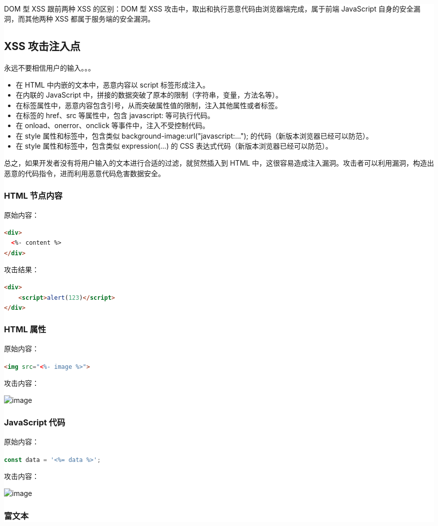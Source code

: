 DOM 型 XSS 跟前两种 XSS 的区别：DOM 型 XSS 攻击中，取出和执行恶意代码由浏览器端完成，属于前端 JavaScript 自身的安全漏洞，而其他两种 XSS 都属于服务端的安全漏洞。

## XSS 攻击注入点

永远不要相信用户的输入。。。
- 在 HTML 中内嵌的文本中，恶意内容以 script 标签形成注入。
- 在内联的 JavaScript 中，拼接的数据突破了原本的限制（字符串，变量，方法名等）。
- 在标签属性中，恶意内容包含引号，从而突破属性值的限制，注入其他属性或者标签。
- 在标签的 href、src 等属性中，包含 javascript: 等可执行代码。
- 在 onload、onerror、onclick 等事件中，注入不受控制代码。
- 在 style 属性和标签中，包含类似 background-image:url("javascript:..."); 的代码（新版本浏览器已经可以防范）。
- 在 style 属性和标签中，包含类似 expression(...) 的 CSS 表达式代码（新版本浏览器已经可以防范）。

总之，如果开发者没有将用户输入的文本进行合适的过滤，就贸然插入到 HTML 中，这很容易造成注入漏洞。攻击者可以利用漏洞，构造出恶意的代码指令，进而利用恶意代码危害数据安全。

### HTML 节点内容

原始内容：

```html
<div>
  <%- content %>
</div>
```
攻击结果：
```html
<div>
    <script>alert(123)</script>
</div>
```
### HTML 属性
原始内容：
```html
<img src="<%- image %>">
```

攻击内容：

![image](/assets/images/more/network/xss2.png)


### JavaScript 代码
原始内容：
```js
const data = '<%= data %>';
```
攻击内容：

![image](/assets/images/more/network/xss3.png)

### 富文本
